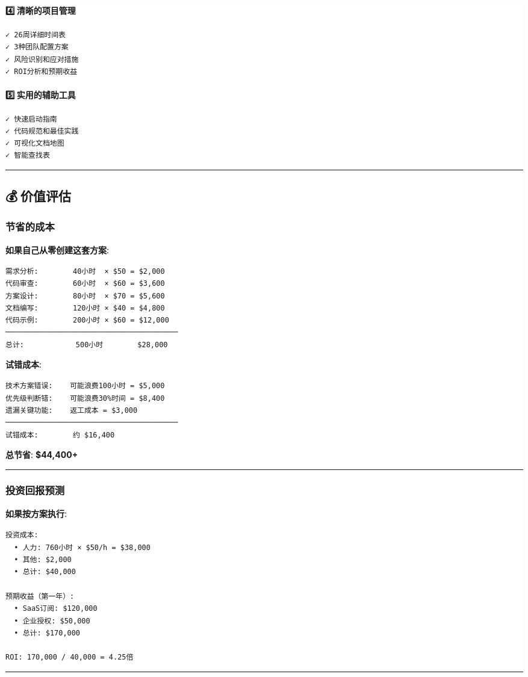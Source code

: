 #### 4️⃣ 清晰的项目管理
```
✓ 26周详细时间表
✓ 3种团队配置方案
✓ 风险识别和应对措施
✓ ROI分析和预期收益
```

#### 5️⃣ 实用的辅助工具
```
✓ 快速启动指南
✓ 代码规范和最佳实践
✓ 可视化文档地图
✓ 智能查找表
```

---

## 💰 价值评估

### 节省的成本

**如果自己从零创建这套方案**:
```
需求分析:        40小时  × $50 = $2,000
代码审查:        60小时  × $60 = $3,600
方案设计:        80小时  × $70 = $5,600
文档编写:        120小时 × $40 = $4,800
代码示例:        200小时 × $60 = $12,000
────────────────────────────────────────
总计:            500小时        $28,000
```

**试错成本**:
```
技术方案错误:    可能浪费100小时 = $5,000
优先级判断错:    可能浪费30%时间 = $8,400
遗漏关键功能:    返工成本 = $3,000
────────────────────────────────────────
试错成本:        约 $16,400
```

**总节省**: **$44,400+**

---

### 投资回报预测

**如果按方案执行**:
```
投资成本:
  • 人力: 760小时 × $50/h = $38,000
  • 其他: $2,000
  • 总计: $40,000

预期收益（第一年）:
  • SaaS订阅: $120,000
  • 企业授权: $50,000
  • 总计: $170,000

ROI: 170,000 / 40,000 = 4.25倍
```

---